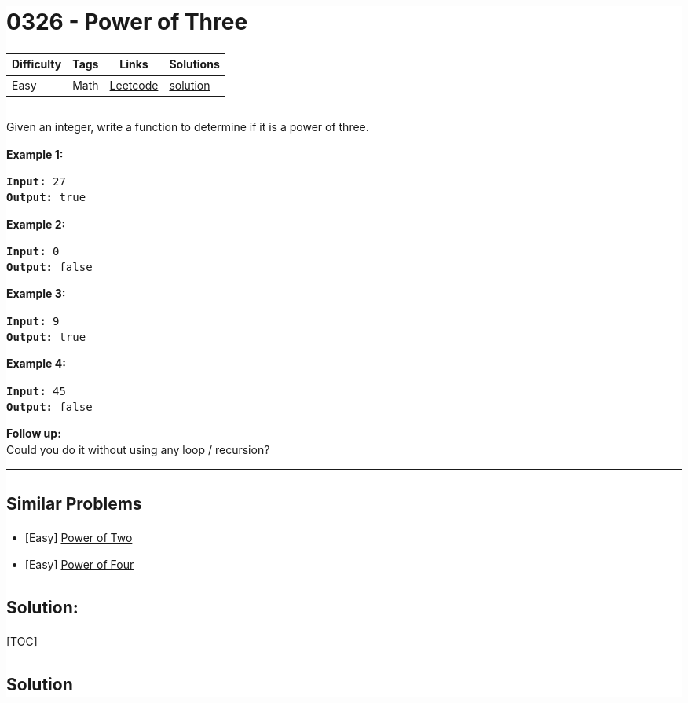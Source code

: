 # 0326 - Power of Three

Difficulty  | Tags | Links | Solutions
----------- | ---- | ----- | -----
Easy | Math | [Leetcode](https://leetcode.com/problems/power-of-three) | [solution](https://leetcode.com/problems/power-of-three/solution/)


-----------

<p>Given an integer, write a function to determine if it is a power of three.</p>

<p><b>Example 1:</b></p>

<pre>
<strong>Input:</strong> 27
<strong>Output:</strong> true
</pre>

<p><b>Example 2:</b></p>

<pre>
<strong>Input:</strong> 0
<strong>Output:</strong> false</pre>

<p><b>Example 3:</b></p>

<pre>
<strong>Input:</strong> 9
<strong>Output:</strong> true</pre>

<p><b>Example 4:</b></p>

<pre>
<strong>Input:</strong> 45
<strong>Output:</strong> false</pre>

<p><b>Follow up:</b><br />
Could you do it without using any loop / recursion?</p>

-----------


## Similar Problems

- [Easy] [Power of Two](power-of-two)

- [Easy] [Power of Four](power-of-four)




## Solution:

[TOC]


## Solution

